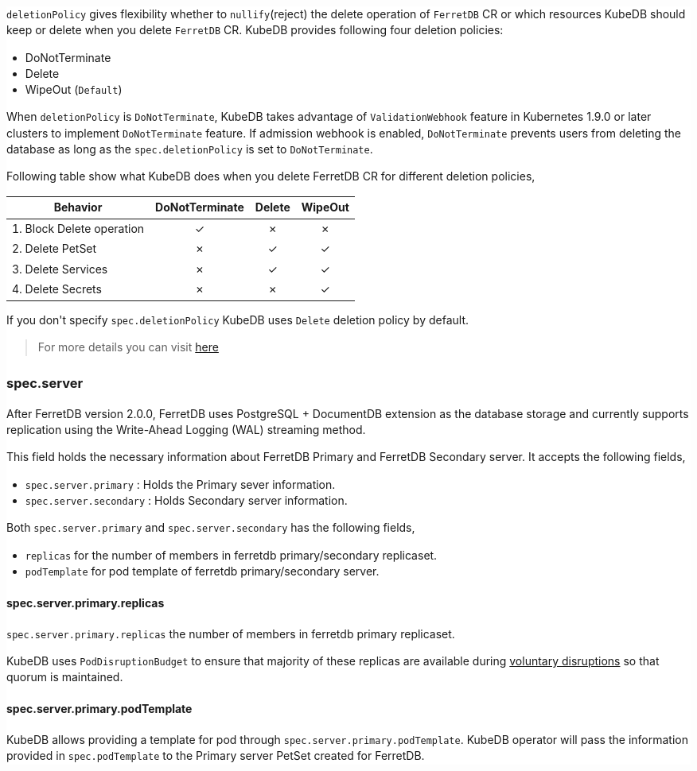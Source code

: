 `deletionPolicy` gives flexibility whether to `nullify`(reject) the delete operation of `FerretDB` CR or which resources KubeDB should keep or delete when you delete `FerretDB` CR. KubeDB provides following four deletion policies:

- DoNotTerminate
- Delete
- WipeOut (`Default`)

When `deletionPolicy` is `DoNotTerminate`, KubeDB takes advantage of `ValidationWebhook` feature in Kubernetes 1.9.0 or later clusters to implement `DoNotTerminate` feature. If admission webhook is enabled, `DoNotTerminate` prevents users from deleting the database as long as the `spec.deletionPolicy` is set to `DoNotTerminate`.

Following table show what KubeDB does when you delete FerretDB CR for different deletion policies,

| Behavior                  | DoNotTerminate |    Delete    | WipeOut  |
|---------------------------| :------------: |:------------:| :------: |
| 1. Block Delete operation |    &#10003;    |   &#10007;   | &#10007; |
| 2. Delete PetSet          |    &#10007;    |   &#10003;   | &#10003; |
| 3. Delete Services        |    &#10007;    |   &#10003;   | &#10003; |
| 4. Delete Secrets         |    &#10007;    |   &#10007;   | &#10003; |

If you don't specify `spec.deletionPolicy` KubeDB uses `Delete` deletion policy by default.

> For more details you can visit [here](https://appscode.com/blog/post/deletion-policy/)

### spec.server

After FerretDB version 2.0.0, FerretDB uses PostgreSQL + DocumentDB extension as the database storage and currently supports replication using the Write-Ahead Logging (WAL) streaming method.

This field holds the necessary information about FerretDB Primary and FerretDB Secondary server. It accepts the following fields,

- `spec.server.primary` : Holds the Primary sever information.
- `spec.server.secondary` : Holds Secondary server information.

Both `spec.server.primary` and `spec.server.secondary` has the following fields,

- `replicas` for the number of members in ferretdb primary/secondary replicaset.
- `podTemplate` for pod template of ferretdb primary/secondary server.

#### spec.server.primary.replicas

`spec.server.primary.replicas` the number of members in ferretdb primary replicaset.

KubeDB uses `PodDisruptionBudget` to ensure that majority of these replicas are available during [voluntary disruptions](https://kubernetes.io/docs/concepts/workloads/pods/disruptions/#voluntary-and-involuntary-disruptions) so that quorum is maintained.

#### spec.server.primary.podTemplate

KubeDB allows providing a template for pod through `spec.server.primary.podTemplate`. KubeDB operator will pass the information provided in `spec.podTemplate` to the Primary server PetSet created for FerretDB.

